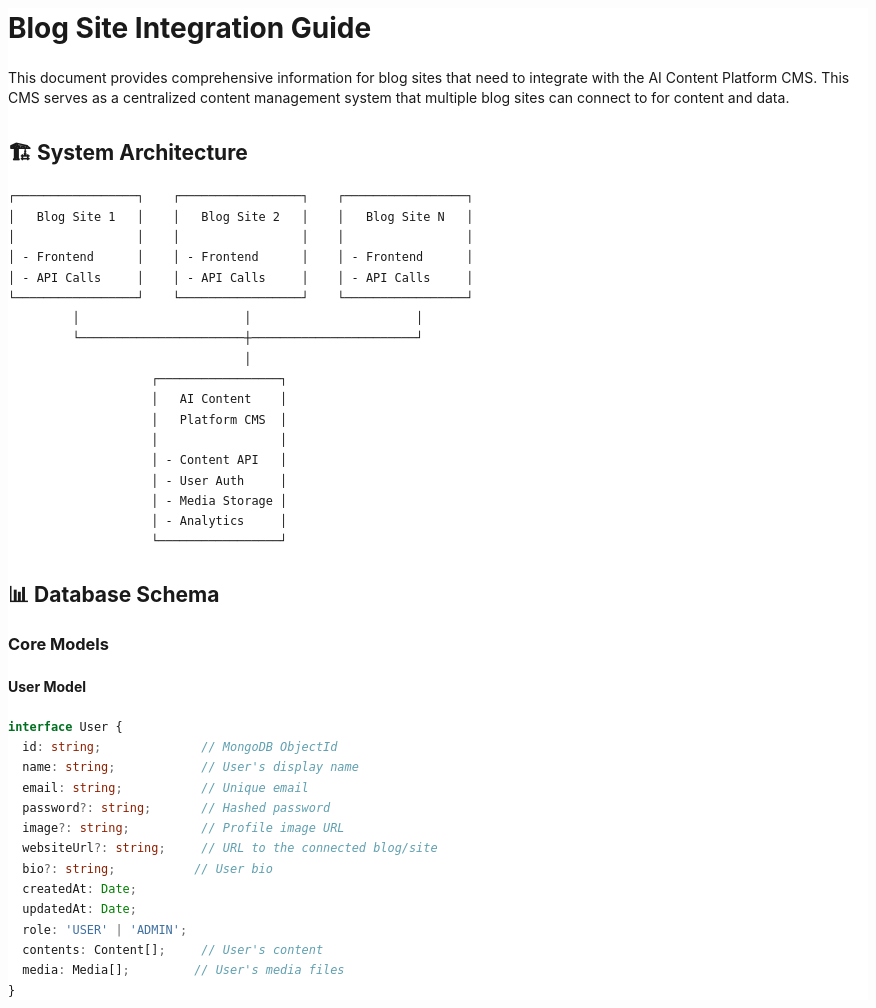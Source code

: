 # Blog Site Integration Guide

This document provides comprehensive information for blog sites that need to integrate with the AI Content Platform CMS. This CMS serves as a centralized content management system that multiple blog sites can connect to for content and data.

## 🏗️ System Architecture

```
┌─────────────────┐    ┌─────────────────┐    ┌─────────────────┐
│   Blog Site 1   │    │   Blog Site 2   │    │   Blog Site N   │
│                 │    │                 │    │                 │
│ - Frontend      │    │ - Frontend      │    │ - Frontend      │
│ - API Calls     │    │ - API Calls     │    │ - API Calls     │
└─────────────────┘    └─────────────────┘    └─────────────────┘
         │                       │                       │
         └───────────────────────┼───────────────────────┘
                                 │
                    ┌─────────────────┐
                    │   AI Content    │
                    │   Platform CMS  │
                    │                 │
                    │ - Content API   │
                    │ - User Auth     │
                    │ - Media Storage │
                    │ - Analytics     │
                    └─────────────────┘
```

## 📊 Database Schema

### Core Models

#### User Model
```typescript
interface User {
  id: string;              // MongoDB ObjectId
  name: string;            // User's display name
  email: string;           // Unique email
  password?: string;       // Hashed password
  image?: string;          // Profile image URL
  websiteUrl?: string;     // URL to the connected blog/site
  bio?: string;           // User bio
  createdAt: Date;
  updatedAt: Date;
  role: 'USER' | 'ADMIN';
  contents: Content[];     // User's content
  media: Media[];         // User's media files
}
```
